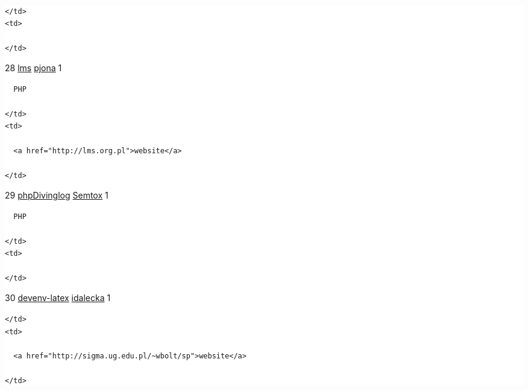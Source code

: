    </td>
    <td>
    
    </td>
  </tr>
  
  <tr>
    <th>28</th>
    <td style="display: block; width: 36px; height: 36px; padding: 2px; border: 0; background: #fff url('http://gravatar.com/avatar/b90f2b97a279618621b7262a04b140d2?s=36') 2px 2px no-repeat"></td>
    <td><a href="https://github.com/pjona/lms">lms</a></td>
    <td><a href="https://github.com/pjona">pjona</a></td>
    <td>1</td>
    <td>
    
      PHP
    
    </td>
    <td>
    
      <a href="http://lms.org.pl">website</a>
    
    </td>
  </tr>
  
  <tr>
    <th>29</th>
    <td style="display: block; width: 36px; height: 36px; padding: 2px; border: 0; background: #fff url('http://gravatar.com/avatar/f49336f1507cebff41eeb56e0b44fa70?s=36') 2px 2px no-repeat"></td>
    <td><a href="https://github.com/Semtox/phpDivinglog">phpDivinglog</a></td>
    <td><a href="https://github.com/Semtox">Semtox</a></td>
    <td>1</td>
    <td>
    
      PHP
    
    </td>
    <td>
    
    </td>
  </tr>
  
  <tr>
    <th>30</th>
    <td style="display: block; width: 36px; height: 36px; padding: 2px; border: 0; background: #fff url('http://gravatar.com/avatar/c76e670dd8fccd1928cd9e0c71d7e504?s=36') 2px 2px no-repeat"></td>
    <td><a href="https://github.com/idalecka/devenv-latex">devenv-latex</a></td>
    <td><a href="https://github.com/idalecka">idalecka</a></td>
    <td>1</td>
    <td>
    
    </td>
    <td>
    
      <a href="http://sigma.ug.edu.pl/~wbolt/sp">website</a>
    
    </td>
  </tr>
  